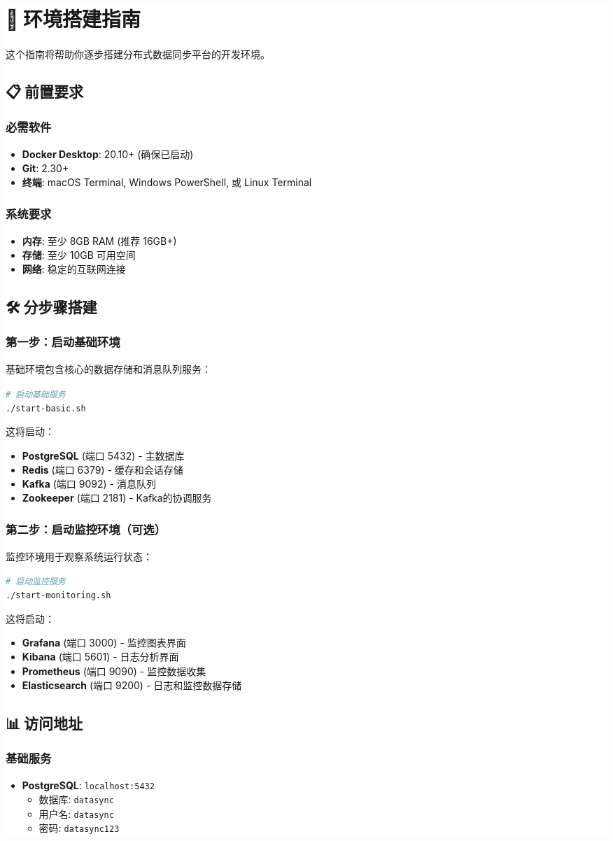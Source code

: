 # 🚀 环境搭建指南

这个指南将帮助你逐步搭建分布式数据同步平台的开发环境。

## 📋 前置要求

### 必需软件
- **Docker Desktop**: 20.10+ (确保已启动)
- **Git**: 2.30+
- **终端**: macOS Terminal, Windows PowerShell, 或 Linux Terminal

### 系统要求
- **内存**: 至少 8GB RAM (推荐 16GB+)
- **存储**: 至少 10GB 可用空间
- **网络**: 稳定的互联网连接

## 🛠️ 分步骤搭建

### 第一步：启动基础环境

基础环境包含核心的数据存储和消息队列服务：

```bash
# 启动基础服务
./start-basic.sh
```

这将启动：
- **PostgreSQL** (端口 5432) - 主数据库
- **Redis** (端口 6379) - 缓存和会话存储
- **Kafka** (端口 9092) - 消息队列
- **Zookeeper** (端口 2181) - Kafka的协调服务

### 第二步：启动监控环境（可选）

监控环境用于观察系统运行状态：

```bash
# 启动监控服务
./start-monitoring.sh
```

这将启动：
- **Grafana** (端口 3000) - 监控图表界面
- **Kibana** (端口 5601) - 日志分析界面
- **Prometheus** (端口 9090) - 监控数据收集
- **Elasticsearch** (端口 9200) - 日志和监控数据存储

## 📊 访问地址

### 基础服务
- **PostgreSQL**: `localhost:5432`
  - 数据库: `datasync`
  - 用户名: `datasync`
  - 密码: `datasync123`
